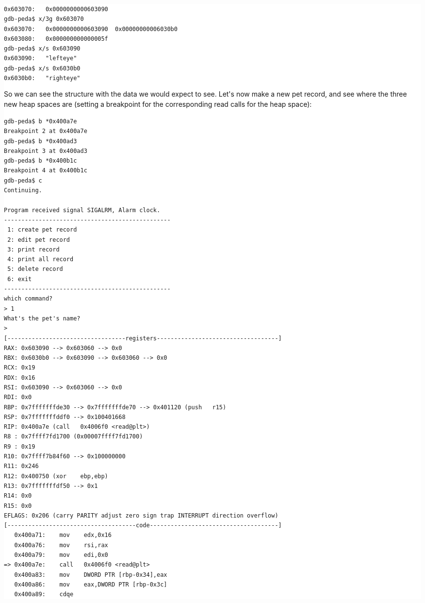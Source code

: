 ```
0x603070:	0x0000000000603090
gdb-peda$ x/3g 0x603070
0x603070:	0x0000000000603090	0x00000000006030b0
0x603080:	0x000000000000005f
gdb-peda$ x/s 0x603090
0x603090:	"lefteye"
gdb-peda$ x/s 0x6030b0
0x6030b0:	"righteye"
```

So we can see the structure with the data we would expect to see. Let's now make a new pet record, and see where the three new heap spaces are (setting a breakpoint for the corresponding read calls for the heap space):

```
gdb-peda$ b *0x400a7e
Breakpoint 2 at 0x400a7e
gdb-peda$ b *0x400ad3
Breakpoint 3 at 0x400ad3
gdb-peda$ b *0x400b1c
Breakpoint 4 at 0x400b1c
gdb-peda$ c
Continuing.

Program received signal SIGALRM, Alarm clock.
------------------------------------------------
 1: create pet record
 2: edit pet record
 3: print record
 4: print all record
 5: delete record
 6: exit
------------------------------------------------
which command?
> 1
What's the pet's name?
> 
[----------------------------------registers-----------------------------------]
RAX: 0x603090 --> 0x603060 --> 0x0 
RBX: 0x6030b0 --> 0x603090 --> 0x603060 --> 0x0 
RCX: 0x19 
RDX: 0x16 
RSI: 0x603090 --> 0x603060 --> 0x0 
RDI: 0x0 
RBP: 0x7fffffffde30 --> 0x7fffffffde70 --> 0x401120 (push   r15)
RSP: 0x7fffffffddf0 --> 0x100401668 
RIP: 0x400a7e (call   0x4006f0 <read@plt>)
R8 : 0x7ffff7fd1700 (0x00007ffff7fd1700)
R9 : 0x19 
R10: 0x7ffff7b84f60 --> 0x100000000 
R11: 0x246 
R12: 0x400750 (xor    ebp,ebp)
R13: 0x7fffffffdf50 --> 0x1 
R14: 0x0 
R15: 0x0
EFLAGS: 0x206 (carry PARITY adjust zero sign trap INTERRUPT direction overflow)
[-------------------------------------code-------------------------------------]
   0x400a71:	mov    edx,0x16
   0x400a76:	mov    rsi,rax
   0x400a79:	mov    edi,0x0
=> 0x400a7e:	call   0x4006f0 <read@plt>
   0x400a83:	mov    DWORD PTR [rbp-0x34],eax
   0x400a86:	mov    eax,DWORD PTR [rbp-0x3c]
   0x400a89:	cdqe   
```
